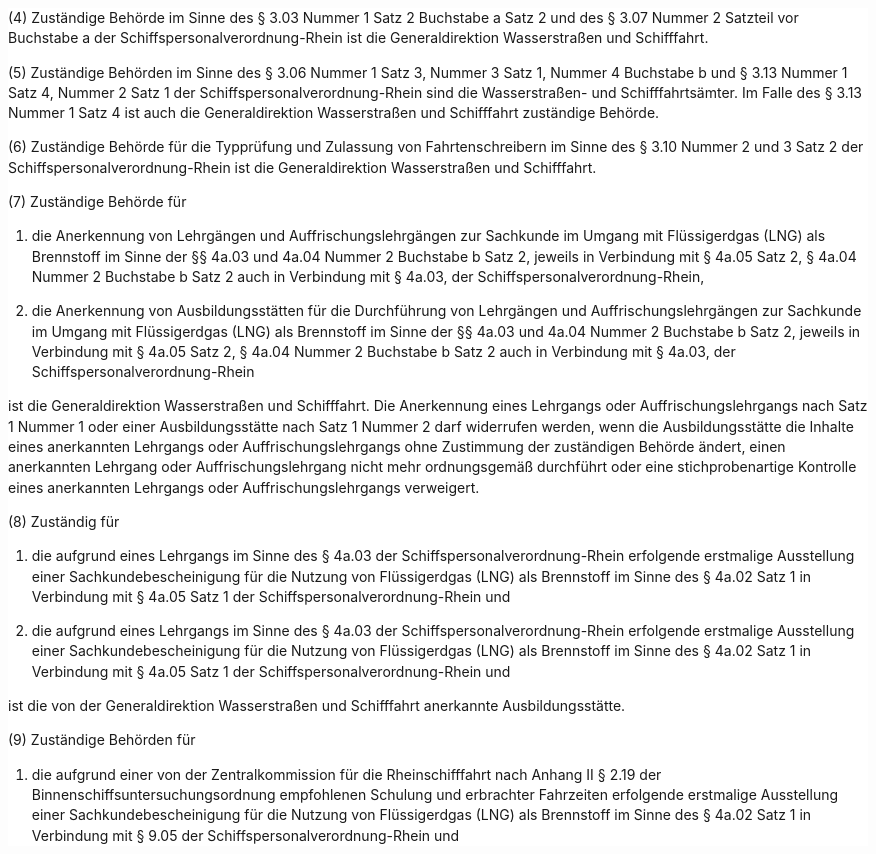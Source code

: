 (4) Zuständige Behörde im Sinne des § 3.03 Nummer 1 Satz 2 Buchstabe a Satz 2 und des § 3.07 Nummer 2 Satzteil vor Buchstabe a der Schiffspersonalverordnung-Rhein ist die Generaldirektion Wasserstraßen und Schifffahrt.

(5) Zuständige Behörden im Sinne des § 3.06 Nummer 1 Satz 3, Nummer 3 Satz 1, Nummer 4 Buchstabe b und § 3.13 Nummer 1 Satz 4, Nummer 2 Satz 1 der Schiffspersonalverordnung-Rhein sind die Wasserstraßen- und Schifffahrtsämter. Im Falle des § 3.13 Nummer 1 Satz 4 ist auch die Generaldirektion Wasserstraßen und Schifffahrt zuständige Behörde.

(6) Zuständige Behörde für die Typprüfung und Zulassung von Fahrtenschreibern im Sinne des § 3.10 Nummer 2 und 3 Satz 2 der Schiffspersonalverordnung-Rhein ist die Generaldirektion Wasserstraßen und Schifffahrt.

(7) Zuständige Behörde für

1.  die Anerkennung von Lehrgängen und Auffrischungslehrgängen zur Sachkunde im Umgang mit Flüssigerdgas (LNG) als Brennstoff im Sinne der §§ 4a.03 und 4a.04 Nummer 2 Buchstabe b Satz 2, jeweils in Verbindung mit § 4a.05 Satz 2, § 4a.04 Nummer 2 Buchstabe b Satz 2 auch in Verbindung mit § 4a.03, der Schiffspersonalverordnung-Rhein,


2.  die Anerkennung von Ausbildungsstätten für die Durchführung von Lehrgängen und Auffrischungslehrgängen zur Sachkunde im Umgang mit Flüssigerdgas (LNG) als Brennstoff im Sinne der §§ 4a.03 und 4a.04 Nummer 2 Buchstabe b Satz 2, jeweils in Verbindung mit § 4a.05 Satz 2, § 4a.04 Nummer 2 Buchstabe b Satz 2 auch in Verbindung mit § 4a.03, der Schiffspersonalverordnung-Rhein



ist die Generaldirektion Wasserstraßen und Schifffahrt. Die Anerkennung eines Lehrgangs oder Auffrischungslehrgangs nach Satz 1 Nummer 1 oder einer Ausbildungsstätte nach Satz 1 Nummer 2 darf widerrufen werden, wenn die Ausbildungsstätte die Inhalte eines anerkannten Lehrgangs oder Auffrischungslehrgangs ohne Zustimmung der zuständigen Behörde ändert, einen anerkannten Lehrgang oder Auffrischungslehrgang nicht mehr ordnungsgemäß durchführt oder eine stichprobenartige Kontrolle eines anerkannten Lehrgangs oder Auffrischungslehrgangs verweigert.

(8) Zuständig für

1.  die aufgrund eines Lehrgangs im Sinne des § 4a.03 der Schiffspersonalverordnung-Rhein erfolgende erstmalige Ausstellung einer Sachkundebescheinigung für die Nutzung von Flüssigerdgas (LNG) als Brennstoff im Sinne des § 4a.02 Satz 1 in Verbindung mit § 4a.05 Satz 1 der Schiffspersonalverordnung-Rhein und


2.  die aufgrund eines Lehrgangs im Sinne des § 4a.03 der Schiffspersonalverordnung-Rhein erfolgende erstmalige Ausstellung einer Sachkundebescheinigung für die Nutzung von Flüssigerdgas (LNG) als Brennstoff im Sinne des § 4a.02 Satz 1 in Verbindung mit § 4a.05 Satz 1 der Schiffspersonalverordnung-Rhein und



ist die von der Generaldirektion Wasserstraßen und Schifffahrt anerkannte Ausbildungsstätte.

(9) Zuständige Behörden für

1.  die aufgrund einer von der Zentralkommission für die Rheinschifffahrt nach Anhang II § 2.19 der Binnenschiffsuntersuchungsordnung empfohlenen Schulung und erbrachter Fahrzeiten erfolgende erstmalige Ausstellung einer Sachkundebescheinigung für die Nutzung von Flüssigerdgas (LNG) als Brennstoff im Sinne des § 4a.02 Satz 1 in Verbindung mit § 9.05 der Schiffspersonalverordnung-Rhein und

